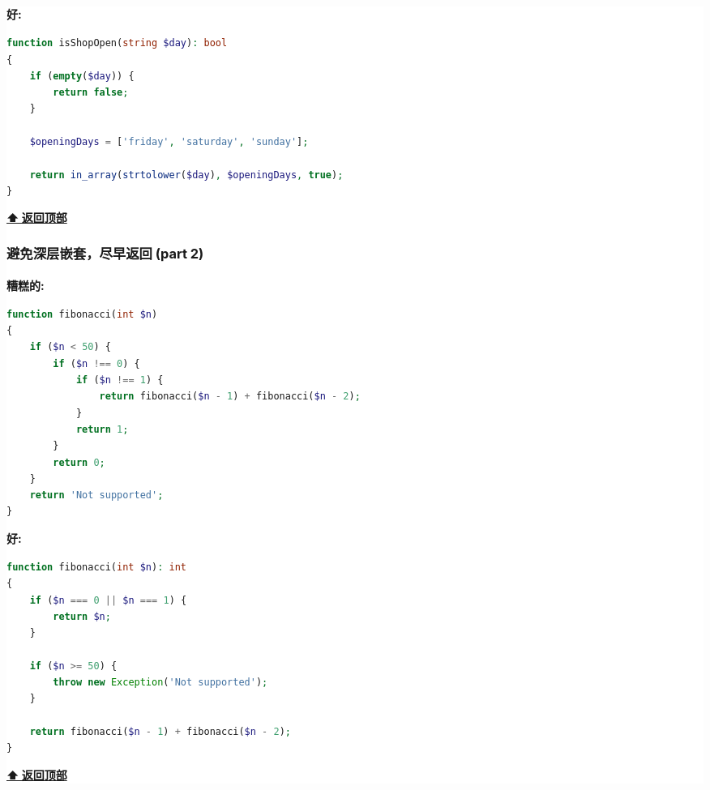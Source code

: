 **好:**

```php
function isShopOpen(string $day): bool
{
    if (empty($day)) {
        return false;
    }

    $openingDays = ['friday', 'saturday', 'sunday'];

    return in_array(strtolower($day), $openingDays, true);
}
```

**[⬆ 返回顶部](#目录)**

### 避免深层嵌套，尽早返回 (part 2)

**糟糕的:**

```php
function fibonacci(int $n)
{
    if ($n < 50) {
        if ($n !== 0) {
            if ($n !== 1) {
                return fibonacci($n - 1) + fibonacci($n - 2);
            }
            return 1;
        }
        return 0;
    }
    return 'Not supported';
}
```

**好:**

```php
function fibonacci(int $n): int
{
    if ($n === 0 || $n === 1) {
        return $n;
    }

    if ($n >= 50) {
        throw new Exception('Not supported');
    }

    return fibonacci($n - 1) + fibonacci($n - 2);
}
```

**[⬆ 返回顶部](#目录)**

